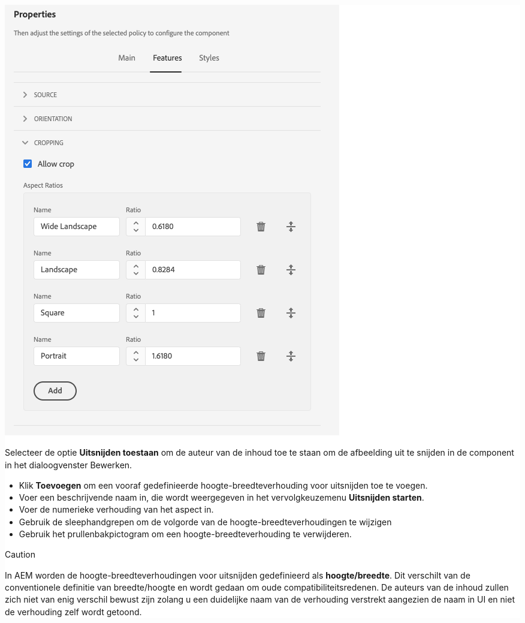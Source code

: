    ![Dialoogvenster Eigenschappen van het ontwerpdialoogvenster van de component Image](/help/assets/image-design-features-cropping.png)

   Selecteer de optie **Uitsnijden toestaan** om de auteur van de inhoud toe te staan om de afbeelding uit te snijden in de component in het dialoogvenster Bewerken.
   * Klik **Toevoegen** om een vooraf gedefinieerde hoogte-breedteverhouding voor uitsnijden toe te voegen.
   * Voer een beschrijvende naam in, die wordt weergegeven in het vervolgkeuzemenu **Uitsnijden starten**.
   * Voer de numerieke verhouding van het aspect in.
   * Gebruik de sleephandgrepen om de volgorde van de hoogte-breedteverhoudingen te wijzigen
   * Gebruik het prullenbakpictogram om een hoogte-breedteverhouding te verwijderen.

   >[!CAUTION]
   >
   >In AEM worden de hoogte-breedteverhoudingen voor uitsnijden gedefinieerd als **hoogte/breedte**. Dit verschilt van de conventionele definitie van breedte/hoogte en wordt gedaan om oude compatibiliteitsredenen. De auteurs van de inhoud zullen zich niet van enig verschil bewust zijn zolang u een duidelijke naam van de verhouding verstrekt aangezien de naam in UI en niet de verhouding zelf wordt getoond.

